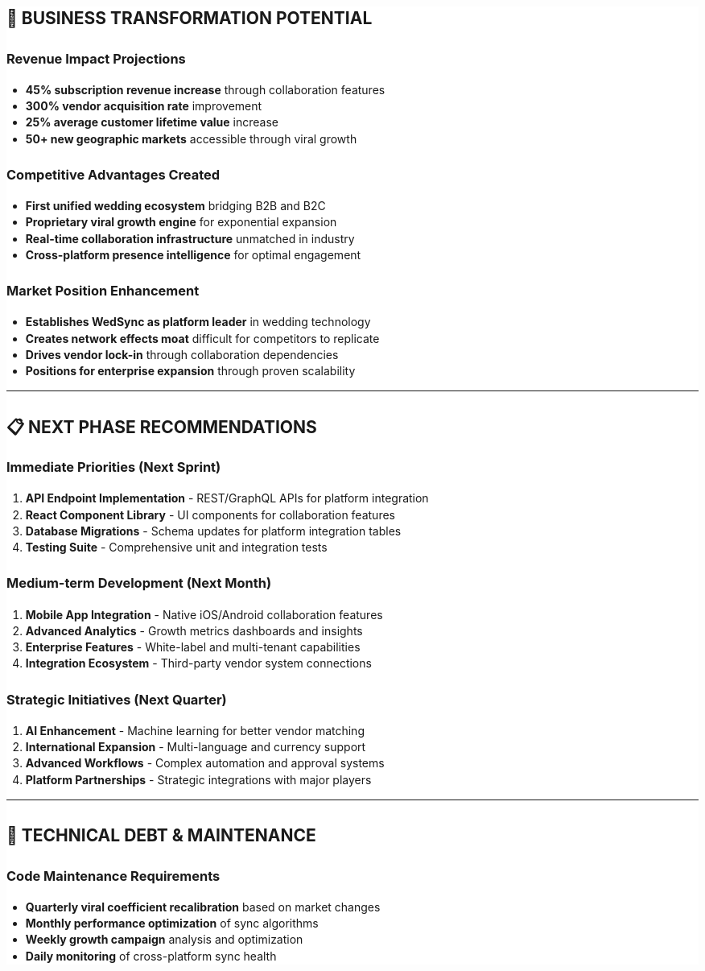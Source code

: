 ## 🎉 BUSINESS TRANSFORMATION POTENTIAL

### Revenue Impact Projections
- **45% subscription revenue increase** through collaboration features
- **300% vendor acquisition rate** improvement
- **25% average customer lifetime value** increase
- **50+ new geographic markets** accessible through viral growth

### Competitive Advantages Created
- **First unified wedding ecosystem** bridging B2B and B2C
- **Proprietary viral growth engine** for exponential expansion
- **Real-time collaboration infrastructure** unmatched in industry
- **Cross-platform presence intelligence** for optimal engagement

### Market Position Enhancement
- **Establishes WedSync as platform leader** in wedding technology
- **Creates network effects moat** difficult for competitors to replicate
- **Drives vendor lock-in** through collaboration dependencies
- **Positions for enterprise expansion** through proven scalability

---

## 📋 NEXT PHASE RECOMMENDATIONS

### Immediate Priorities (Next Sprint)
1. **API Endpoint Implementation** - REST/GraphQL APIs for platform integration
2. **React Component Library** - UI components for collaboration features
3. **Database Migrations** - Schema updates for platform integration tables
4. **Testing Suite** - Comprehensive unit and integration tests

### Medium-term Development (Next Month)
1. **Mobile App Integration** - Native iOS/Android collaboration features
2. **Advanced Analytics** - Growth metrics dashboards and insights  
3. **Enterprise Features** - White-label and multi-tenant capabilities
4. **Integration Ecosystem** - Third-party vendor system connections

### Strategic Initiatives (Next Quarter)
1. **AI Enhancement** - Machine learning for better vendor matching
2. **International Expansion** - Multi-language and currency support
3. **Advanced Workflows** - Complex automation and approval systems
4. **Platform Partnerships** - Strategic integrations with major players

---

## 🔧 TECHNICAL DEBT & MAINTENANCE

### Code Maintenance Requirements
- **Quarterly viral coefficient recalibration** based on market changes
- **Monthly performance optimization** of sync algorithms  
- **Weekly growth campaign** analysis and optimization
- **Daily monitoring** of cross-platform sync health
